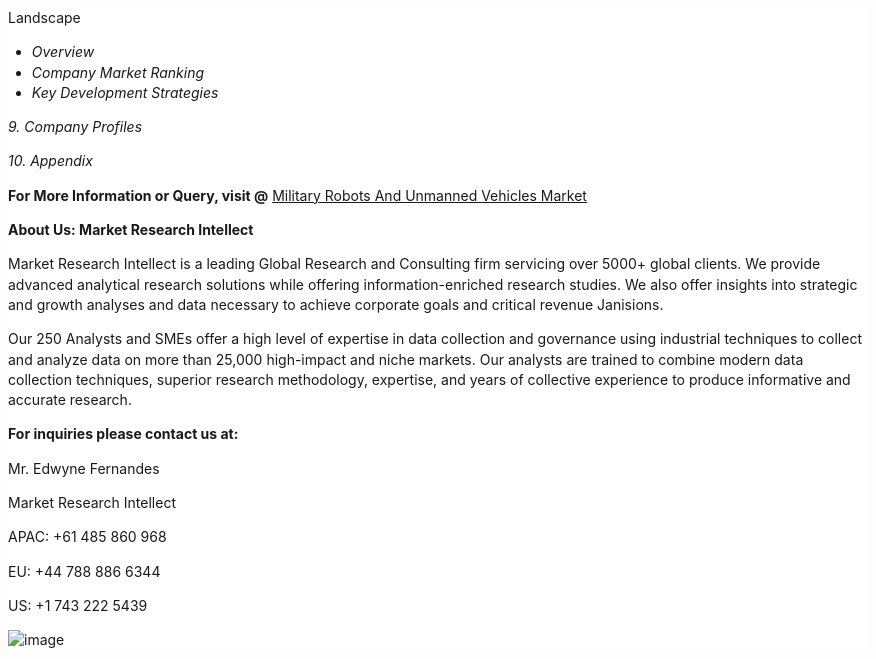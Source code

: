 Landscape</span></em></p><ul><li><em><span class="">Overview</span></em></li><li><em><span class="">Company Market Ranking</span></em></li><li><em><span class="">Key Development Strategies</span></em></li></ul><p><em><span class="font-[700]">9. Company Profiles</span></em></p><p><em><span class="font-[700]">10. Appendix</span></em></p><p><span class="font-[700]"><strong>For More Information or Query, visit&nbsp;@</strong>&nbsp;</span><span class="font-[700]"><a href="https://www.marketresearchintellect.com/product/global-military-robots-and-unmanned-vehicles-market-size-and-forecast/?utm_source=Linkedin&utm_medium=808" target="_blank" data-tracking-control-name="article-ssr-frontend-pulse_little-text-block" data-tracking-will-navigate="" data-test-link="">Military Robots And Unmanned Vehicles Market</a></span></p><p><strong><span class="font-[700]">About Us: Market Research Intellect</span></strong></p><p><span class="">Market Research Intellect is a leading Global Research and Consulting firm servicing over 5000+ global clients. We provide advanced analytical research solutions while offering information-enriched research studies.&nbsp;</span>We also offer insights into strategic and growth analyses and data necessary to achieve corporate goals and critical revenue Janisions.</p><p><span class="">Our 250 Analysts and SMEs offer a high level of expertise in data collection and governance using industrial techniques to collect and analyze data on more than 25,000 high-impact and niche markets. Our analysts are trained to combine modern data collection techniques, superior research methodology, expertise, and years of collective experience to produce informative and accurate research.</span></p><p><strong>For inquiries please contact us at:</strong></p><p>Mr. Edwyne Fernandes</p><p>Market Research Intellect</p><p>APAC: +61 485 860 968</p><p>EU: +44 788 886 6344</p><p>US: +1 743 222 5439</p>
![image](https://github.com/user-attachments/assets/0a0fe8f8-28b6-4679-b08b-1644bf3b6254)
